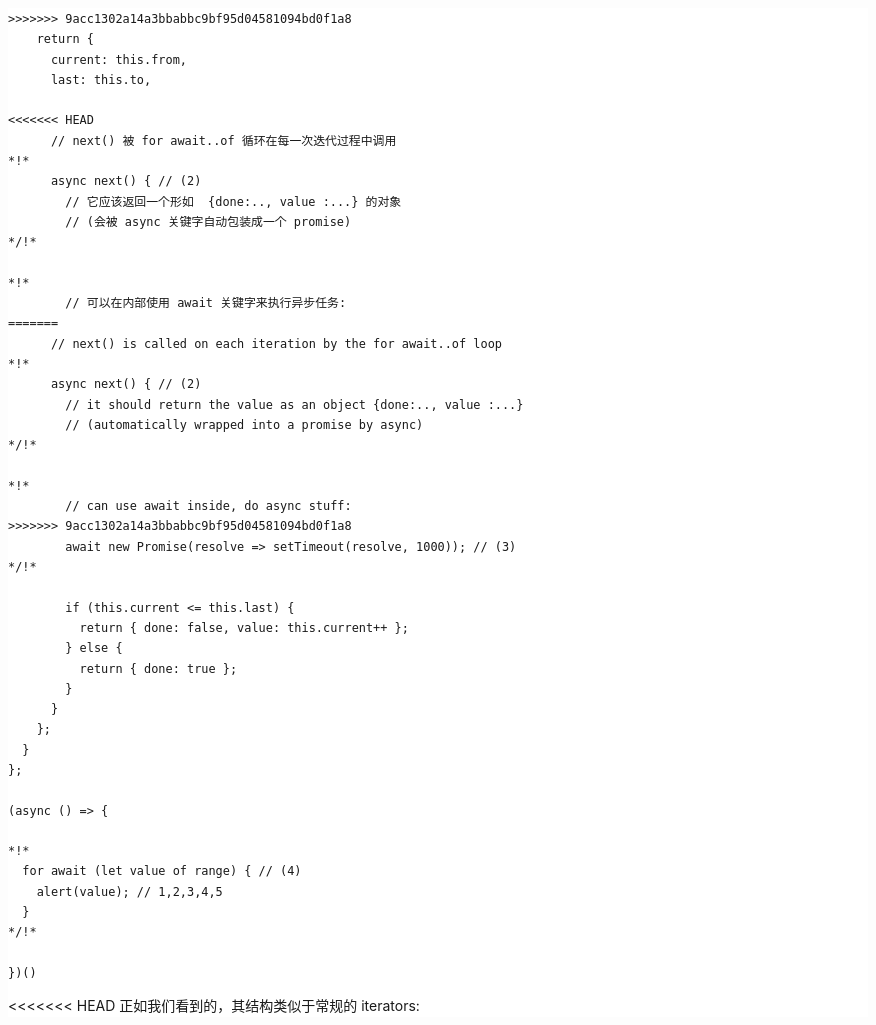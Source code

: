 ```
>>>>>>> 9acc1302a14a3bbabbc9bf95d04581094bd0f1a8
    return {
      current: this.from,
      last: this.to,

<<<<<<< HEAD
      // next() 被 for await..of 循环在每一次迭代过程中调用 
*!*
      async next() { // (2)
        // 它应该返回一个形如  {done:.., value :...} 的对象
        // (会被 async 关键字自动包装成一个 promise)
*/!*

*!*
        // 可以在内部使用 await 关键字来执行异步任务:
=======
      // next() is called on each iteration by the for await..of loop
*!*
      async next() { // (2)
        // it should return the value as an object {done:.., value :...}
        // (automatically wrapped into a promise by async)
*/!*

*!*
        // can use await inside, do async stuff:
>>>>>>> 9acc1302a14a3bbabbc9bf95d04581094bd0f1a8
        await new Promise(resolve => setTimeout(resolve, 1000)); // (3)
*/!*

        if (this.current <= this.last) {
          return { done: false, value: this.current++ };
        } else {
          return { done: true };
        }
      }
    };
  }
};

(async () => {

*!*
  for await (let value of range) { // (4)
    alert(value); // 1,2,3,4,5
  }
*/!*

})()
```

<<<<<<< HEAD
正如我们看到的，其结构类似于常规的 iterators:
